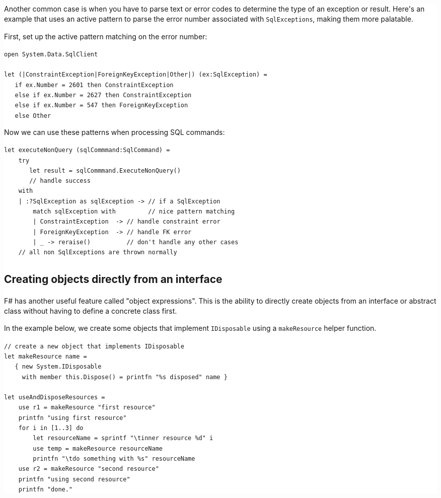 Another common case is when you have to parse text or error codes to determine the type of an exception or result. Here's an example that uses an active pattern to parse the error number associated with `SqlExceptions`, making them more palatable. 

First, set up the active pattern matching on the error number:

```
open System.Data.SqlClient

let (|ConstraintException|ForeignKeyException|Other|) (ex:SqlException) = 
   if ex.Number = 2601 then ConstraintException 
   else if ex.Number = 2627 then ConstraintException 
   else if ex.Number = 547 then ForeignKeyException 
   else Other 
```

Now we can use these patterns when processing SQL commands:

```
let executeNonQuery (sqlCommmand:SqlCommand) = 
    try
       let result = sqlCommmand.ExecuteNonQuery()
       // handle success
    with 
    | :?SqlException as sqlException -> // if a SqlException
        match sqlException with         // nice pattern matching
        | ConstraintException  -> // handle constraint error
        | ForeignKeyException  -> // handle FK error
        | _ -> reraise()          // don't handle any other cases
    // all non SqlExceptions are thrown normally
```

## Creating objects directly from an interface ##

F# has another useful feature called "object expressions". This is the ability to directly create objects from an interface or abstract class without having to define a concrete class first. 

In the example below, we create some objects that implement `IDisposable` using a `makeResource` helper function.

```
// create a new object that implements IDisposable
let makeResource name = 
   { new System.IDisposable 
     with member this.Dispose() = printfn "%s disposed" name }

let useAndDisposeResources = 
    use r1 = makeResource "first resource"
    printfn "using first resource" 
    for i in [1..3] do
        let resourceName = sprintf "\tinner resource %d" i
        use temp = makeResource resourceName 
        printfn "\tdo something with %s" resourceName 
    use r2 = makeResource "second resource"
    printfn "using second resource" 
    printfn "done." 
```
